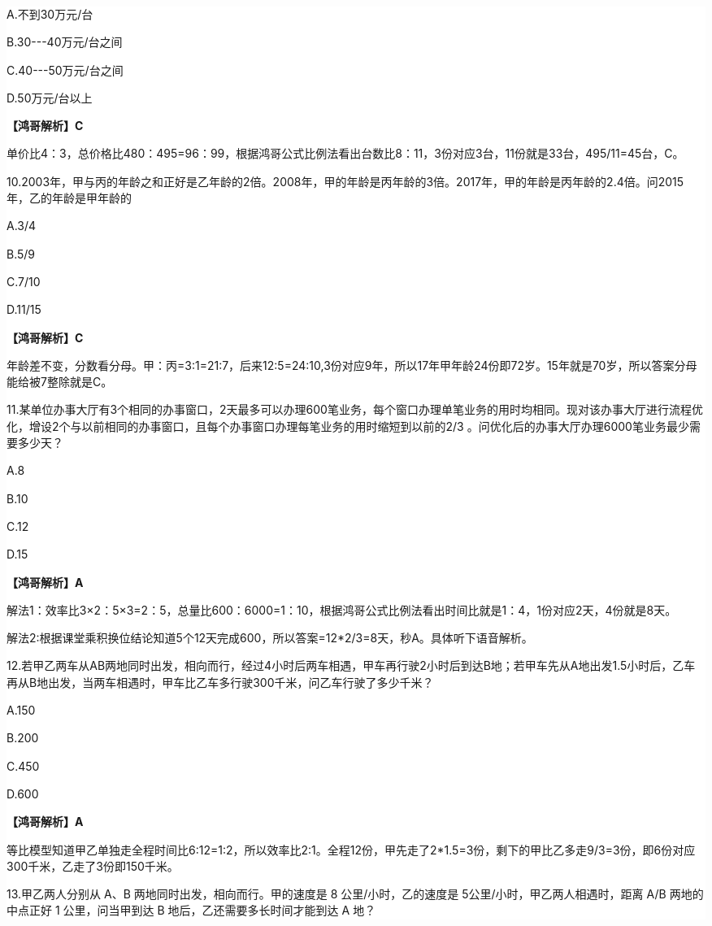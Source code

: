 A.不到30万元/台

B.30---40万元/台之间

C.40---50万元/台之间

D.50万元/台以上

**【鸿哥解析】C**

单价比4：3，总价格比480：495=96：99，根据鸿哥公式比例法看出台数比8：11，3份对应3台，11份就是33台，495/11=45台，C。

10.2003年，甲与丙的年龄之和正好是乙年龄的2倍。2008年，甲的年龄是丙年龄的3倍。2017年，甲的年龄是丙年龄的2.4倍。问2015年，乙的年龄是甲年龄的

A.3/4

B.5/9

C.7/10

D.11/15

**【鸿哥解析】C**

年龄差不变，分数看分母。甲：丙=3:1=21:7，后来12:5=24:10,3份对应9年，所以17年甲年龄24份即72岁。15年就是70岁，所以答案分母能给被7整除就是C。

11.某单位办事大厅有3个相同的办事窗口，2天最多可以办理600笔业务，每个窗口办理单笔业务的用时均相同。现对该办事大厅进行流程优化，增设2个与以前相同的办事窗口，且每个办事窗口办理每笔业务的用时缩短到以前的2/3
。问优化后的办事大厅办理6000笔业务最少需要多少天？

A.8

B.10

C.12

D.15

**【鸿哥解析】A**

解法1：效率比3×2：5×3=2：5，总量比600：6000=1：10，根据鸿哥公式比例法看出时间比就是1：4，1份对应2天，4份就是8天。

解法2:根据课堂乘积换位结论知道5个12天完成600，所以答案=12\*2/3=8天，秒A。具体听下语音解析。

12.若甲乙两车从AB两地同时出发，相向而行，经过4小时后两车相遇，甲车再行驶2小时后到达B地；若甲车先从A地出发1.5小时后，乙车再从B地出发，当两车相遇时，甲车比乙车多行驶300千米，问乙车行驶了多少千米？

A.150

B.200

C.450

D.600

**【鸿哥解析】A**

等比模型知道甲乙单独走全程时间比6:12=1:2，所以效率比2:1。全程12份，甲先走了2\*1.5=3份，剩下的甲比乙多走9/3=3份，即6份对应300千米，乙走了3份即150千米。

13.甲乙两人分别从 A、B 两地同时出发，相向而行。甲的速度是 8
公里/小时，乙的速度是 5公里/小时，甲乙两人相遇时，距离 A/B
两地的中点正好 1 公里，问当甲到达 B 地后，乙还需要多长时间才能到达 A
地？
